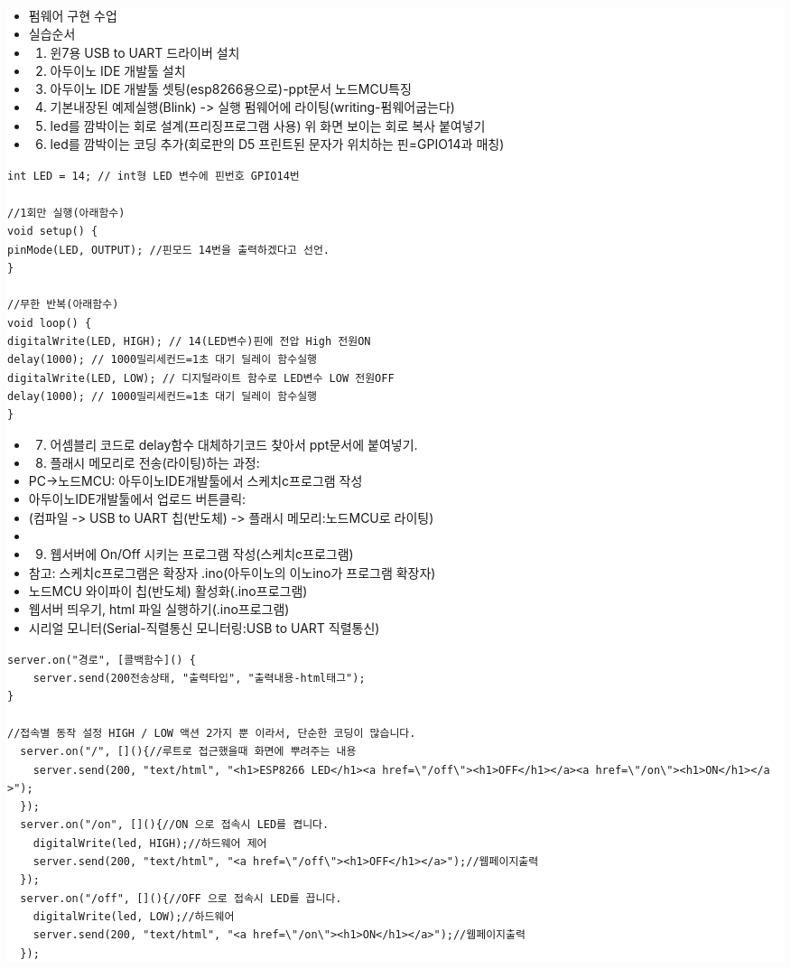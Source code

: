 - 펌웨어 구현 수업
- 실습순서
- 1. 윈7용 USB to UART 드라이버 설치
- 2. 아두이노 IDE 개발툴 설치
- 3. 아두이노 IDE 개발툴 셋팅(esp8266용으로)-ppt문서 노드MCU특징
- 4. 기본내장된 예제실행(Blink) -> 실행 펌웨어에 라이팅(writing-펌웨어굽는다)
- 5. led를 깜박이는 회로 설계(프리징프로그램 사용) 위 화면 보이는 회로 복사 붙여넣기
- 6. led를 깜박이는 코딩 추가(회로판의 D5 프린트된 문자가 위치하는 핀=GPIO14과 매칭)

```
int LED = 14; // int형 LED 변수에 핀번호 GPIO14번

//1회만 실행(아래함수)
void setup() {
pinMode(LED, OUTPUT); //핀모드 14번을 출력하겠다고 선언.
}

//무한 반복(아래함수)
void loop() {
digitalWrite(LED, HIGH); // 14(LED변수)핀에 전압 High 전원ON
delay(1000); // 1000밀리세컨드=1초 대기 딜레이 함수실행
digitalWrite(LED, LOW); // 디지털라이트 함수로 LED변수 LOW 전원OFF
delay(1000); // 1000밀리세컨드=1초 대기 딜레이 함수실행
}
```
- 7. 어셈블리 코드로 delay함수 대체하기코드 찾아서 ppt문서에 붙여넣기.
- 8. 플래시 메모리로 전송(라이팅)하는 과정:
- PC->노드MCU: 아두이노IDE개발툴에서 스케치c프로그램 작성
- 아두이노IDE개발툴에서 업로드 버튼클릭:
- (컴파일 -> USB to UART 칩(반도체) -> 플래시 메모리:노드MCU로 라이팅)
- 
- 9. 웹서버에 On/Off 시키는 프로그램 작성(스케치c프로그램)
- 참고: 스케치c프로그램은 확장자 .ino(아두이노의 이노ino가 프로그램 확장자)
- 노드MCU 와이파이 칩(반도체) 활성화(.ino프로그램)
- 웹서버 띄우기, html 파일 실행하기(.ino프로그램)
- 시리얼 모니터(Serial-직렬통신 모니터링:USB to UART 직렬통신)

```
server.on("경로", [콜백함수]() {
	server.send(200전송상태, "출력타입", "출력내용-html태그");
}

//접속별 동작 설정 HIGH / LOW 액션 2가지 뿐 이라서, 단순한 코딩이 많습니다.
  server.on("/", [](){//루트로 접근했을때 화면에 뿌려주는 내용
    server.send(200, "text/html", "<h1>ESP8266 LED</h1><a href=\"/off\"><h1>OFF</h1></a><a href=\"/on\"><h1>ON</h1></a>");
  });
  server.on("/on", [](){//ON 으로 접속시 LED를 켭니다.
    digitalWrite(led, HIGH);//하드웨어 제어
    server.send(200, "text/html", "<a href=\"/off\"><h1>OFF</h1></a>");//웹페이지출력
  });
  server.on("/off", [](){//OFF 으로 접속시 LED를 끕니다.
    digitalWrite(led, LOW);//하드웨어
    server.send(200, "text/html", "<a href=\"/on\"><h1>ON</h1></a>");//웹페이지출력
  });
```
